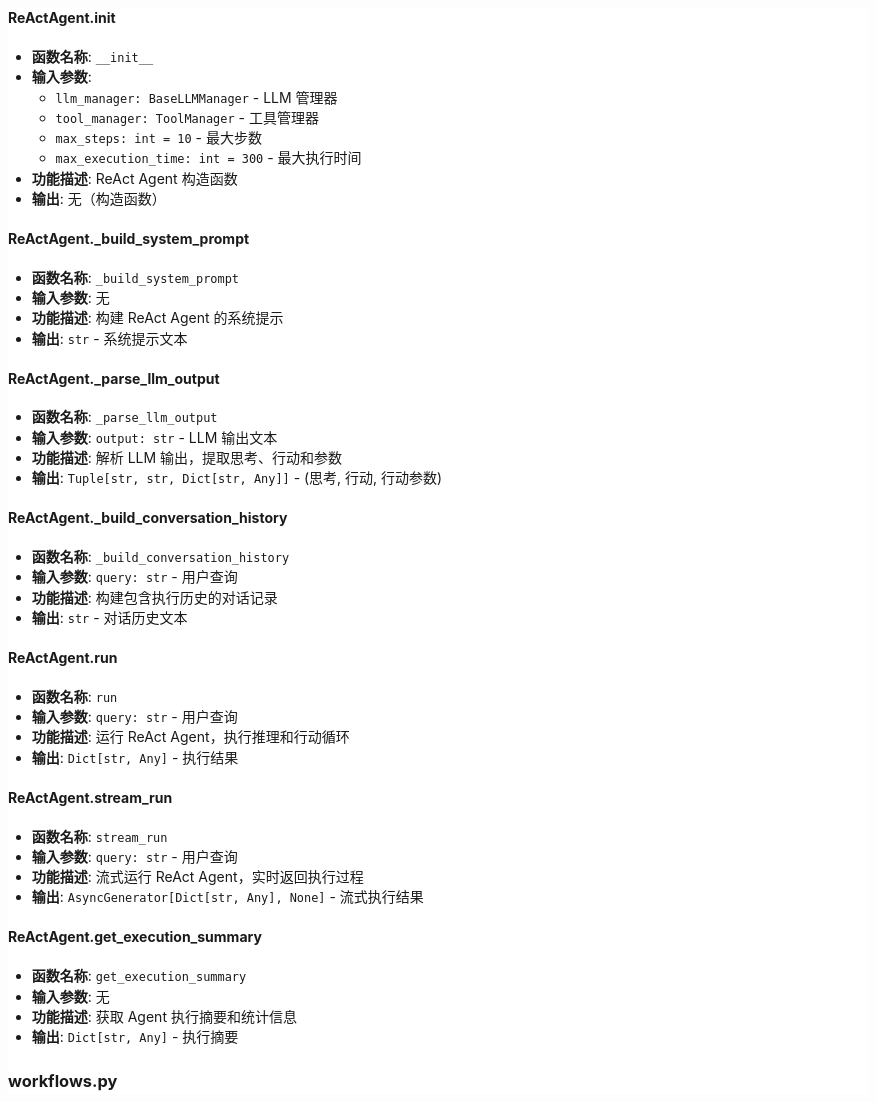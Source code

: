 #### ReActAgent.**init**

- **函数名称**: `__init__`
- **输入参数**:
  - `llm_manager: BaseLLMManager` - LLM 管理器
  - `tool_manager: ToolManager` - 工具管理器
  - `max_steps: int = 10` - 最大步数
  - `max_execution_time: int = 300` - 最大执行时间
- **功能描述**: ReAct Agent 构造函数
- **输出**: 无（构造函数）

#### ReActAgent.\_build_system_prompt

- **函数名称**: `_build_system_prompt`
- **输入参数**: 无
- **功能描述**: 构建 ReAct Agent 的系统提示
- **输出**: `str` - 系统提示文本

#### ReActAgent.\_parse_llm_output

- **函数名称**: `_parse_llm_output`
- **输入参数**: `output: str` - LLM 输出文本
- **功能描述**: 解析 LLM 输出，提取思考、行动和参数
- **输出**: `Tuple[str, str, Dict[str, Any]]` - (思考, 行动, 行动参数)

#### ReActAgent.\_build_conversation_history

- **函数名称**: `_build_conversation_history`
- **输入参数**: `query: str` - 用户查询
- **功能描述**: 构建包含执行历史的对话记录
- **输出**: `str` - 对话历史文本

#### ReActAgent.run

- **函数名称**: `run`
- **输入参数**: `query: str` - 用户查询
- **功能描述**: 运行 ReAct Agent，执行推理和行动循环
- **输出**: `Dict[str, Any]` - 执行结果

#### ReActAgent.stream_run

- **函数名称**: `stream_run`
- **输入参数**: `query: str` - 用户查询
- **功能描述**: 流式运行 ReAct Agent，实时返回执行过程
- **输出**: `AsyncGenerator[Dict[str, Any], None]` - 流式执行结果

#### ReActAgent.get_execution_summary

- **函数名称**: `get_execution_summary`
- **输入参数**: 无
- **功能描述**: 获取 Agent 执行摘要和统计信息
- **输出**: `Dict[str, Any]` - 执行摘要

### workflows.py
